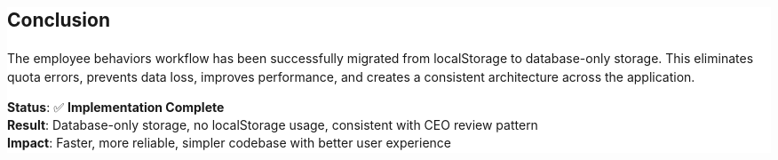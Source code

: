 ## Conclusion

The employee behaviors workflow has been successfully migrated from localStorage to database-only storage. This eliminates quota errors, prevents data loss, improves performance, and creates a consistent architecture across the application.

**Status**: ✅ **Implementation Complete**  
**Result**: Database-only storage, no localStorage usage, consistent with CEO review pattern  
**Impact**: Faster, more reliable, simpler codebase with better user experience

